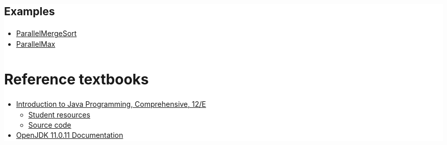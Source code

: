
Examples
---
- [ParallelMergeSort](./demos/ParallelMergeSort.java)
- [ParallelMax](./demos/ParallelMax.java)



# Reference textbooks
* [Introduction to Java Programming, Comprehensive, 12/E](https://media.pearsoncmg.com/bc/abp/cs-resources/products/product.html#product,isbn=0136519350)
  * [Student resources](https://media.pearsoncmg.com/ph/esm/ecs_liang_ijp_12/cw/)
  * [Source code](https://media.pearsoncmg.com/ph/esm/ecs_liang_ijp_12/cw/content/source-code.php)
* [OpenJDK 11.0.11 Documentation](https://devdocs.io/openjdk~11/)